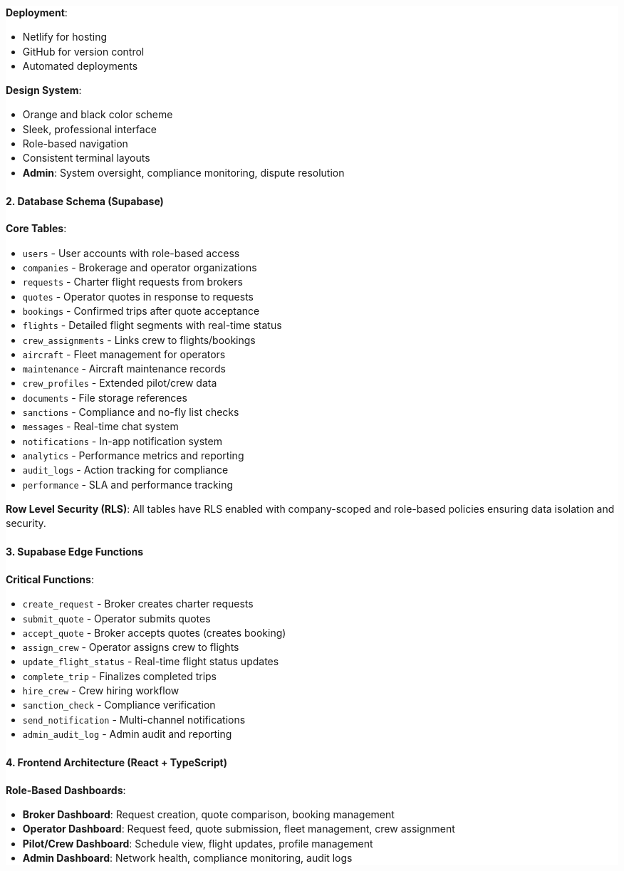 **Deployment**:
- Netlify for hosting
- GitHub for version control
- Automated deployments

**Design System**:
- Orange and black color scheme
- Sleek, professional interface
- Role-based navigation
- Consistent terminal layouts
- **Admin**: System oversight, compliance monitoring, dispute resolution

#### **2. Database Schema (Supabase)**

**Core Tables**:
- `users` - User accounts with role-based access
- `companies` - Brokerage and operator organizations
- `requests` - Charter flight requests from brokers
- `quotes` - Operator quotes in response to requests
- `bookings` - Confirmed trips after quote acceptance
- `flights` - Detailed flight segments with real-time status
- `crew_assignments` - Links crew to flights/bookings
- `aircraft` - Fleet management for operators
- `maintenance` - Aircraft maintenance records
- `crew_profiles` - Extended pilot/crew data
- `documents` - File storage references
- `sanctions` - Compliance and no-fly list checks
- `messages` - Real-time chat system
- `notifications` - In-app notification system
- `analytics` - Performance metrics and reporting
- `audit_logs` - Action tracking for compliance
- `performance` - SLA and performance tracking

**Row Level Security (RLS)**: All tables have RLS enabled with company-scoped and role-based policies ensuring data isolation and security.

#### **3. Supabase Edge Functions**

**Critical Functions**:
- `create_request` - Broker creates charter requests
- `submit_quote` - Operator submits quotes
- `accept_quote` - Broker accepts quotes (creates booking)
- `assign_crew` - Operator assigns crew to flights
- `update_flight_status` - Real-time flight status updates
- `complete_trip` - Finalizes completed trips
- `hire_crew` - Crew hiring workflow
- `sanction_check` - Compliance verification
- `send_notification` - Multi-channel notifications
- `admin_audit_log` - Admin audit and reporting

#### **4. Frontend Architecture (React + TypeScript)**

**Role-Based Dashboards**:
- **Broker Dashboard**: Request creation, quote comparison, booking management
- **Operator Dashboard**: Request feed, quote submission, fleet management, crew assignment
- **Pilot/Crew Dashboard**: Schedule view, flight updates, profile management
- **Admin Dashboard**: Network health, compliance monitoring, audit logs
